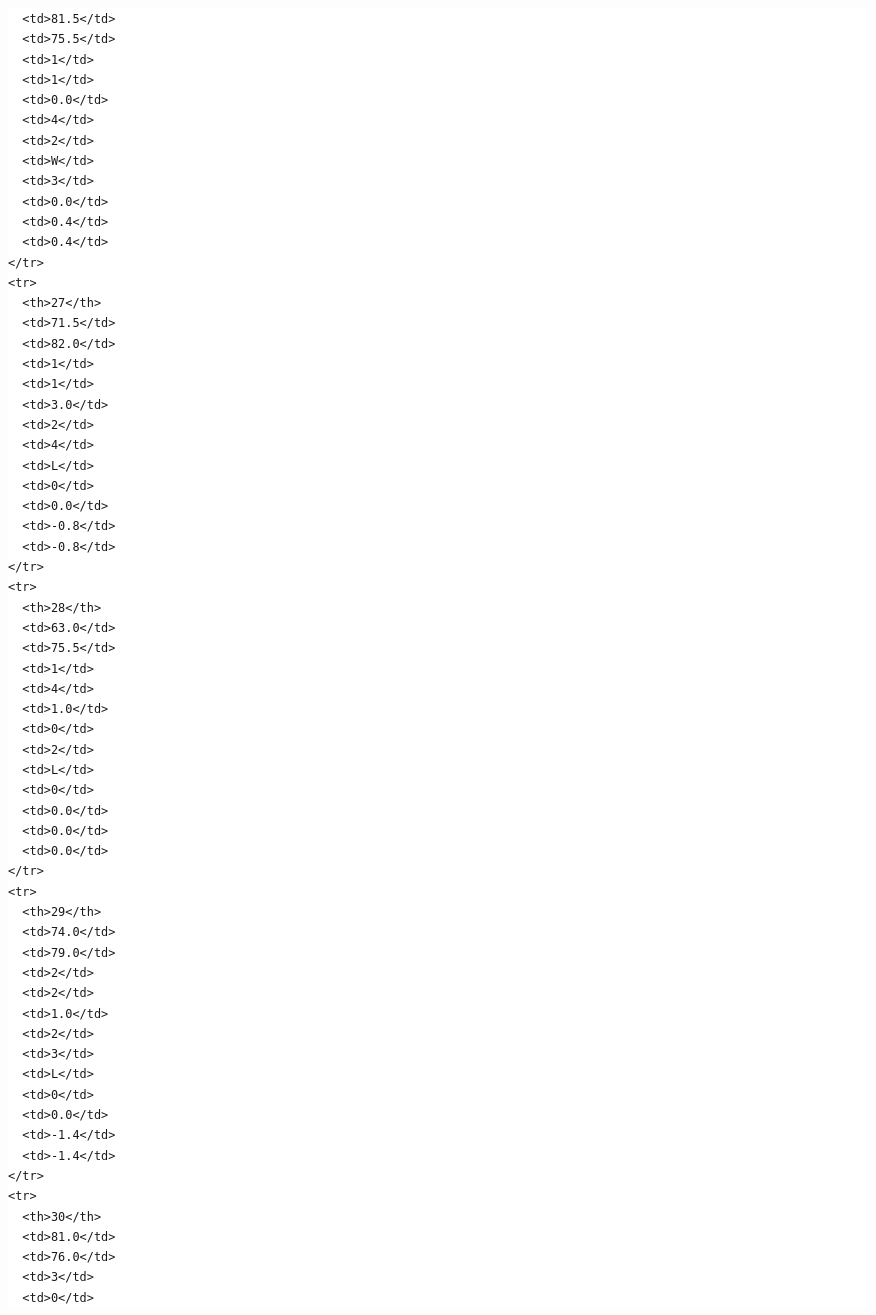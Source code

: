       <td>81.5</td>
      <td>75.5</td>
      <td>1</td>
      <td>1</td>
      <td>0.0</td>
      <td>4</td>
      <td>2</td>
      <td>W</td>
      <td>3</td>
      <td>0.0</td>
      <td>0.4</td>
      <td>0.4</td>
    </tr>
    <tr>
      <th>27</th>
      <td>71.5</td>
      <td>82.0</td>
      <td>1</td>
      <td>1</td>
      <td>3.0</td>
      <td>2</td>
      <td>4</td>
      <td>L</td>
      <td>0</td>
      <td>0.0</td>
      <td>-0.8</td>
      <td>-0.8</td>
    </tr>
    <tr>
      <th>28</th>
      <td>63.0</td>
      <td>75.5</td>
      <td>1</td>
      <td>4</td>
      <td>1.0</td>
      <td>0</td>
      <td>2</td>
      <td>L</td>
      <td>0</td>
      <td>0.0</td>
      <td>0.0</td>
      <td>0.0</td>
    </tr>
    <tr>
      <th>29</th>
      <td>74.0</td>
      <td>79.0</td>
      <td>2</td>
      <td>2</td>
      <td>1.0</td>
      <td>2</td>
      <td>3</td>
      <td>L</td>
      <td>0</td>
      <td>0.0</td>
      <td>-1.4</td>
      <td>-1.4</td>
    </tr>
    <tr>
      <th>30</th>
      <td>81.0</td>
      <td>76.0</td>
      <td>3</td>
      <td>0</td>